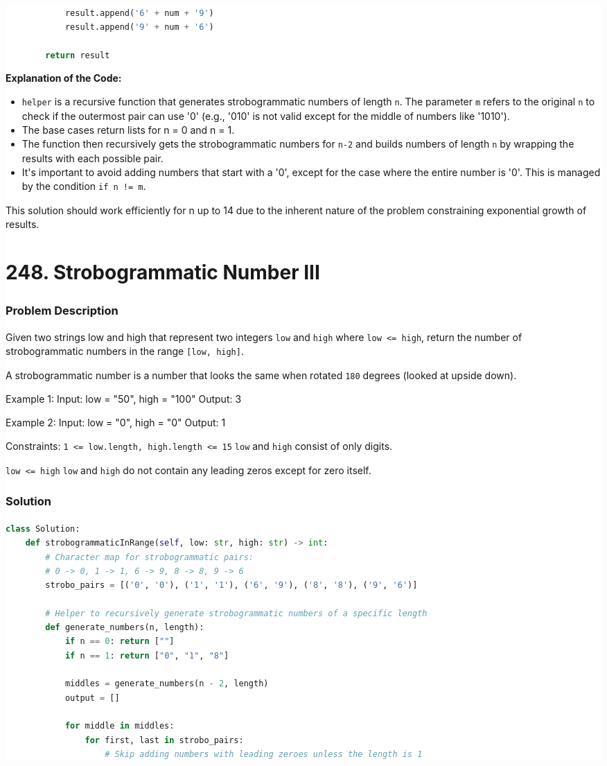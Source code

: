 ```python
            result.append('6' + num + '9')
            result.append('9' + num + '6')
        
        return result

```

**Explanation of the Code:**
- `helper` is a recursive function that generates strobogrammatic numbers of length `n`. The parameter `m` refers to the original `n` to check if the outermost pair can use '0' (e.g., '010' is not valid except for the middle of numbers like '1010').
- The base cases return lists for n = 0 and n = 1.
- The function then recursively gets the strobogrammatic numbers for `n-2` and builds numbers of length `n` by wrapping the results with each possible pair.
- It's important to avoid adding numbers that start with a '0', except for the case where the entire number is '0'. This is managed by the condition `if n != m`.

This solution should work efficiently for n up to 14 due to the inherent nature of the problem constraining exponential growth of results.

# 248. Strobogrammatic Number III

### Problem Description 
Given two strings low and high that represent two integers `low` and `high` where `low <= high`, return the number of strobogrammatic numbers in the range `[low, high]`.

A strobogrammatic number is a number that looks the same when rotated `180` degrees (looked at upside down).


Example 1:
Input: low = "50", high = "100"
Output: 3

Example 2:
Input: low = "0", high = "0"
Output: 1

Constraints:
`1 <= low.length, high.length <= 15`
`low` and `high` consist of only digits.

`low <= high`
`low` and `high` do not contain any leading zeros except for zero itself.

### Solution 
 

```python
class Solution:
    def strobogrammaticInRange(self, low: str, high: str) -> int:
        # Character map for strobogrammatic pairs: 
        # 0 -> 0, 1 -> 1, 6 -> 9, 8 -> 8, 9 -> 6
        strobo_pairs = [('0', '0'), ('1', '1'), ('6', '9'), ('8', '8'), ('9', '6')]
        
        # Helper to recursively generate strobogrammatic numbers of a specific length
        def generate_numbers(n, length):
            if n == 0: return [""]
            if n == 1: return ["0", "1", "8"]
            
            middles = generate_numbers(n - 2, length)
            output = []
            
            for middle in middles:
                for first, last in strobo_pairs:
                    # Skip adding numbers with leading zeroes unless the length is 1
```